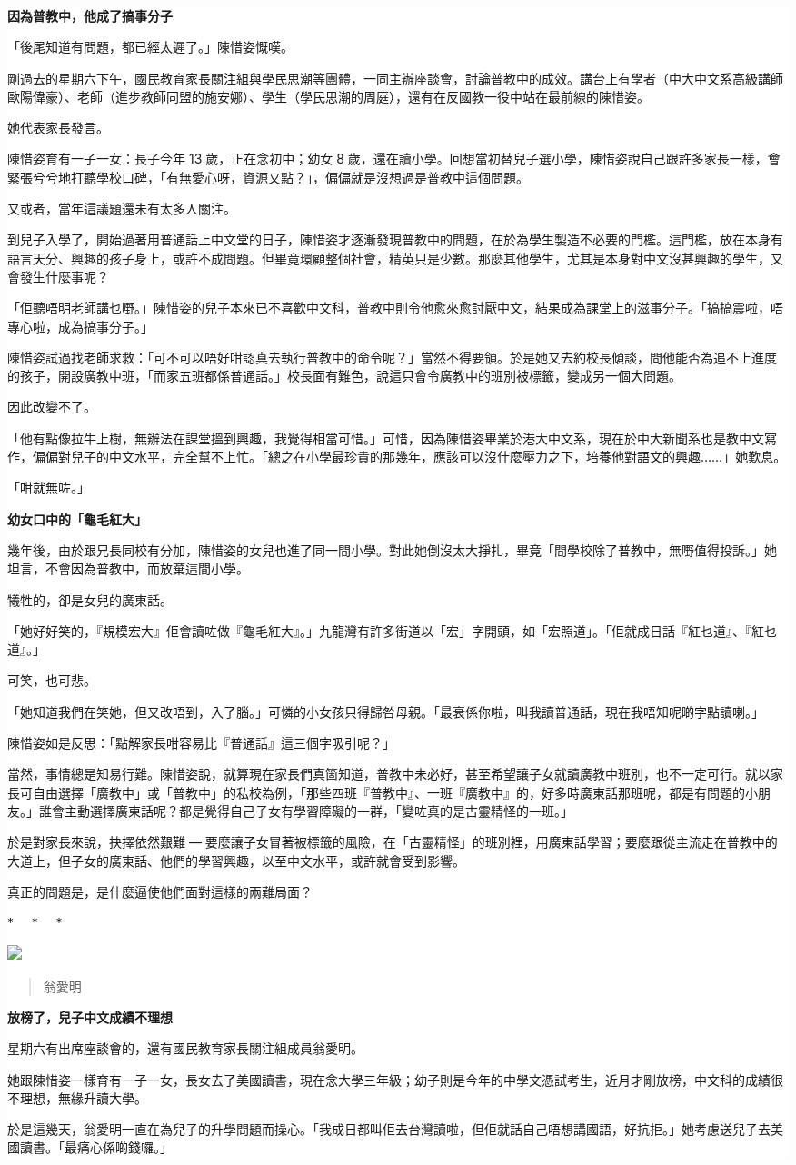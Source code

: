 **因為普教中，他成了搞事分子**

「後尾知道有問題，都已經太遲了。」陳惜姿慨嘆。

剛過去的星期六下午，國民教育家長關注組與學民思潮等團體，一同主辦座談會，討論普教中的成效。講台上有學者（中大中文系高級講師歐陽偉豪）、老師（進步教師同盟的施安娜）、學生（學民思潮的周庭），還有在反國教一役中站在最前線的陳惜姿。

她代表家長發言。

陳惜姿育有一子一女：長子今年 13 歲，正在念初中；幼女 8 歲，還在讀小學。回想當初替兒子選小學，陳惜姿說自己跟許多家長一樣，會緊張兮兮地打聽學校口碑，「有無愛心呀，資源又點？」，偏偏就是沒想過是普教中這個問題。

又或者，當年這議題還未有太多人關注。

到兒子入學了，開始過著用普通話上中文堂的日子，陳惜姿才逐漸發現普教中的問題，在於為學生製造不必要的門檻。這門檻，放在本身有語言天分、興趣的孩子身上，或許不成問題。但畢竟環顧整個社會，精英只是少數。那麼其他學生，尤其是本身對中文沒甚興趣的學生，又會發生什麼事呢？

「佢聽唔明老師講乜嘢。」陳惜姿的兒子本來已不喜歡中文科，普教中則令他愈來愈討厭中文，結果成為課堂上的滋事分子。「搞搞震啦，唔專心啦，成為搞事分子。」

陳惜姿試過找老師求救：「可不可以唔好咁認真去執行普教中的命令呢？」當然不得要領。於是她又去約校長傾談，問他能否為追不上進度的孩子，開設廣教中班，「而家五班都係普通話。」校長面有難色，說這只會令廣教中的班別被標籤，變成另一個大問題。

因此改變不了。

「他有點像拉牛上樹，無辦法在課堂搵到興趣，我覺得相當可惜。」可惜，因為陳惜姿畢業於港大中文系，現在於中大新聞系也是教中文寫作，偏偏對兒子的中文水平，完全幫不上忙。「總之在小學最珍貴的那幾年，應該可以沒什麼壓力之下，培養他對語文的興趣……」她歎息。

「咁就無咗。」

**幼女口中的「龜毛紅大」**

幾年後，由於跟兄長同校有分加，陳惜姿的女兒也進了同一間小學。對此她倒沒太大掙扎，畢竟「間學校除了普教中，無嘢值得投訴。」她坦言，不會因為普教中，而放棄這間小學。

犧牲的，卻是女兒的廣東話。

「她好好笑的，『規模宏大』佢會讀咗做『龜毛紅大』。」九龍灣有許多街道以「宏」字開頭，如「宏照道」。「佢就成日話『紅乜道』、『紅乜道』。」

可笑，也可悲。

「她知道我們在笑她，但又改唔到，入了腦。」可憐的小女孩只得歸咎母親。「最衰係你啦，叫我讀普通話，現在我唔知呢啲字點讀喇。」

陳惜姿如是反思：「點解家長咁容易比『普通話』這三個字吸引呢？」

當然，事情總是知易行難。陳惜姿說，就算現在家長們真箇知道，普教中未必好，甚至希望讓子女就讀廣教中班別，也不一定可行。就以家長可自由選擇「廣教中」或「普教中」的私校為例，「那些四班『普教中』、一班『廣教中』的，好多時廣東話那班呢，都是有問題的小朋友。」誰會主動選擇廣東話呢？都是覺得自己子女有學習障礙的一群，「變咗真的是古靈精怪的一班。」

於是對家長來說，抉擇依然艱難 — 要麼讓子女冒著被標籤的風險，在「古靈精怪」的班別裡，用廣東話學習；要麼跟從主流走在普教中的大道上，但子女的廣東話、他們的學習興趣，以至中文水平，或許就會受到影響。

真正的問題是，是什麼逼使他們面對這樣的兩難局面？

\*     \*     \*

![](http://web.archive.org/web/2020im_/https://assets.thestandnews.com/media/photos/IMG_241820copy_WDw6H.png)
> 翁愛明

**放榜了，兒子中文成績不理想**

星期六有出席座談會的，還有國民教育家長關注組成員翁愛明。

她跟陳惜姿一樣育有一子一女，長女去了美國讀書，現在念大學三年級；幼子則是今年的中學文憑試考生，近月才剛放榜，中文科的成績很不理想，無緣升讀大學。

於是這幾天，翁愛明一直在為兒子的升學問題而操心。「我成日都叫佢去台灣讀啦，但佢就話自己唔想講國語，好抗拒。」她考慮送兒子去美國讀書。「最痛心係啲錢囉。」
